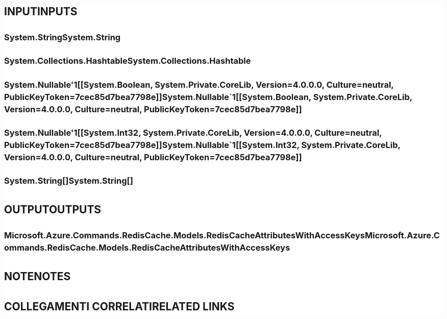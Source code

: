 ## <span data-ttu-id="a29ee-242">INPUT</span><span class="sxs-lookup"><span data-stu-id="a29ee-242">INPUTS</span></span>

### <span data-ttu-id="a29ee-243">System.String</span><span class="sxs-lookup"><span data-stu-id="a29ee-243">System.String</span></span>

### <span data-ttu-id="a29ee-244">System.Collections.Hashtable</span><span class="sxs-lookup"><span data-stu-id="a29ee-244">System.Collections.Hashtable</span></span>

### <span data-ttu-id="a29ee-245">System.Nullable'1[[System.Boolean, System.Private.CoreLib, Version=4.0.0.0, Culture=neutral, PublicKeyToken=7cec85d7bea7798e]]</span><span class="sxs-lookup"><span data-stu-id="a29ee-245">System.Nullable\`1[[System.Boolean, System.Private.CoreLib, Version=4.0.0.0, Culture=neutral, PublicKeyToken=7cec85d7bea7798e]]</span></span>

### <span data-ttu-id="a29ee-246">System.Nullable'1[[System.Int32, System.Private.CoreLib, Version=4.0.0.0, Culture=neutral, PublicKeyToken=7cec85d7bea7798e]]</span><span class="sxs-lookup"><span data-stu-id="a29ee-246">System.Nullable\`1[[System.Int32, System.Private.CoreLib, Version=4.0.0.0, Culture=neutral, PublicKeyToken=7cec85d7bea7798e]]</span></span>

### <span data-ttu-id="a29ee-247">System.String[]</span><span class="sxs-lookup"><span data-stu-id="a29ee-247">System.String[]</span></span>

## <span data-ttu-id="a29ee-248">OUTPUT</span><span class="sxs-lookup"><span data-stu-id="a29ee-248">OUTPUTS</span></span>

### <span data-ttu-id="a29ee-249">Microsoft.Azure.Commands.RedisCache.Models.RedisCacheAttributesWithAccessKeys</span><span class="sxs-lookup"><span data-stu-id="a29ee-249">Microsoft.Azure.Commands.RedisCache.Models.RedisCacheAttributesWithAccessKeys</span></span>

## <span data-ttu-id="a29ee-250">NOTE</span><span class="sxs-lookup"><span data-stu-id="a29ee-250">NOTES</span></span>

## <span data-ttu-id="a29ee-251">COLLEGAMENTI CORRELATI</span><span class="sxs-lookup"><span data-stu-id="a29ee-251">RELATED LINKS</span></span>
